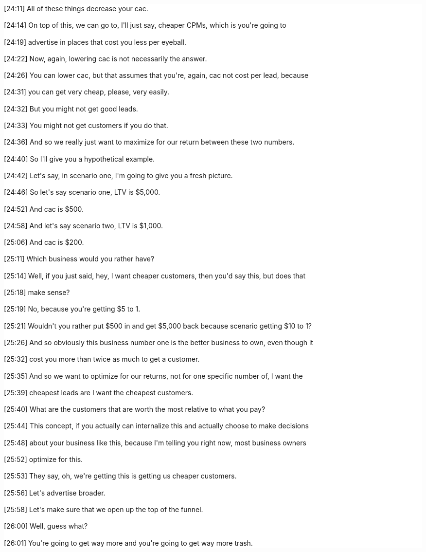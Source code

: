 [24:11] All of these things decrease your cac.

[24:14] On top of this, we can go to, I'll just say, cheaper CPMs, which is you're going to

[24:19] advertise in places that cost you less per eyeball.

[24:22] Now, again, lowering cac is not necessarily the answer.

[24:26] You can lower cac, but that assumes that you're, again, cac not cost per lead, because

[24:31] you can get very cheap, please, very easily.

[24:32] But you might not get good leads.

[24:33] You might not get customers if you do that.

[24:36] And so we really just want to maximize for our return between these two numbers.

[24:40] So I'll give you a hypothetical example.

[24:42] Let's say, in scenario one, I'm going to give you a fresh picture.

[24:46] So let's say scenario one, LTV is $5,000.

[24:52] And cac is $500.

[24:58] And let's say scenario two, LTV is $1,000.

[25:06] And cac is $200.

[25:11] Which business would you rather have?

[25:14] Well, if you just said, hey, I want cheaper customers, then you'd say this, but does that

[25:18] make sense?

[25:19] No, because you're getting $5 to 1.

[25:21] Wouldn't you rather put $500 in and get $5,000 back because scenario getting $10 to 1?

[25:26] And so obviously this business number one is the better business to own, even though it

[25:32] cost you more than twice as much to get a customer.

[25:35] And so we want to optimize for our returns, not for one specific number of, I want the

[25:39] cheapest leads are I want the cheapest customers.

[25:40] What are the customers that are worth the most relative to what you pay?

[25:44] This concept, if you actually can internalize this and actually choose to make decisions

[25:48] about your business like this, because I'm telling you right now, most business owners

[25:52] optimize for this.

[25:53] They say, oh, we're getting this is getting us cheaper customers.

[25:56] Let's advertise broader.

[25:58] Let's make sure that we open up the top of the funnel.

[26:00] Well, guess what?

[26:01] You're going to get way more and you're going to get way more trash.
